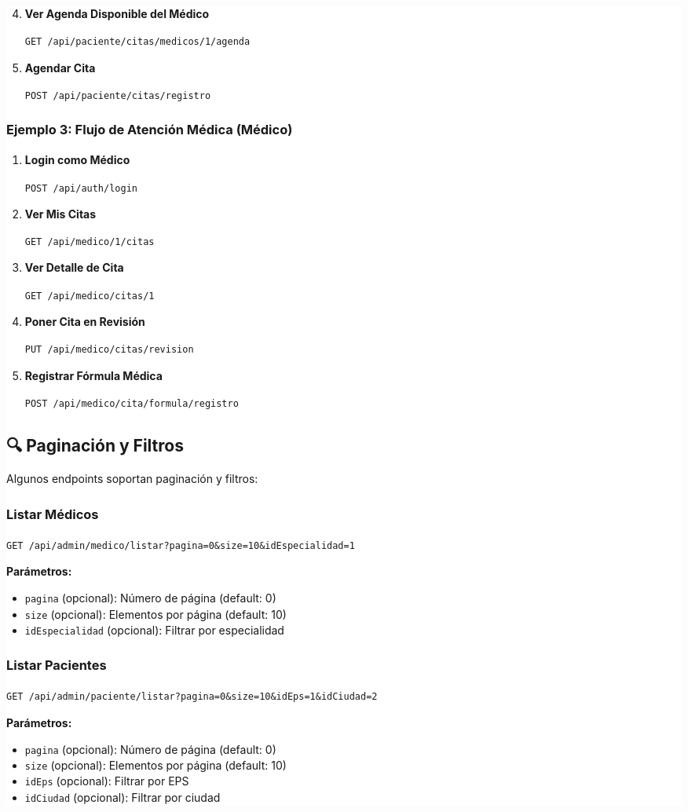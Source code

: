4. **Ver Agenda Disponible del Médico**
   ```
   GET /api/paciente/citas/medicos/1/agenda
   ```

5. **Agendar Cita**
   ```
   POST /api/paciente/citas/registro
   ```

### Ejemplo 3: Flujo de Atención Médica (Médico)

1. **Login como Médico**
   ```
   POST /api/auth/login
   ```

2. **Ver Mis Citas**
   ```
   GET /api/medico/1/citas
   ```

3. **Ver Detalle de Cita**
   ```
   GET /api/medico/citas/1
   ```

4. **Poner Cita en Revisión**
   ```
   PUT /api/medico/citas/revision
   ```

5. **Registrar Fórmula Médica**
   ```
   POST /api/medico/cita/formula/registro
   ```

## 🔍 Paginación y Filtros

Algunos endpoints soportan paginación y filtros:

### Listar Médicos
```
GET /api/admin/medico/listar?pagina=0&size=10&idEspecialidad=1
```

**Parámetros:**
- `pagina` (opcional): Número de página (default: 0)
- `size` (opcional): Elementos por página (default: 10)
- `idEspecialidad` (opcional): Filtrar por especialidad

### Listar Pacientes
```
GET /api/admin/paciente/listar?pagina=0&size=10&idEps=1&idCiudad=2
```

**Parámetros:**
- `pagina` (opcional): Número de página (default: 0)
- `size` (opcional): Elementos por página (default: 10)
- `idEps` (opcional): Filtrar por EPS
- `idCiudad` (opcional): Filtrar por ciudad
